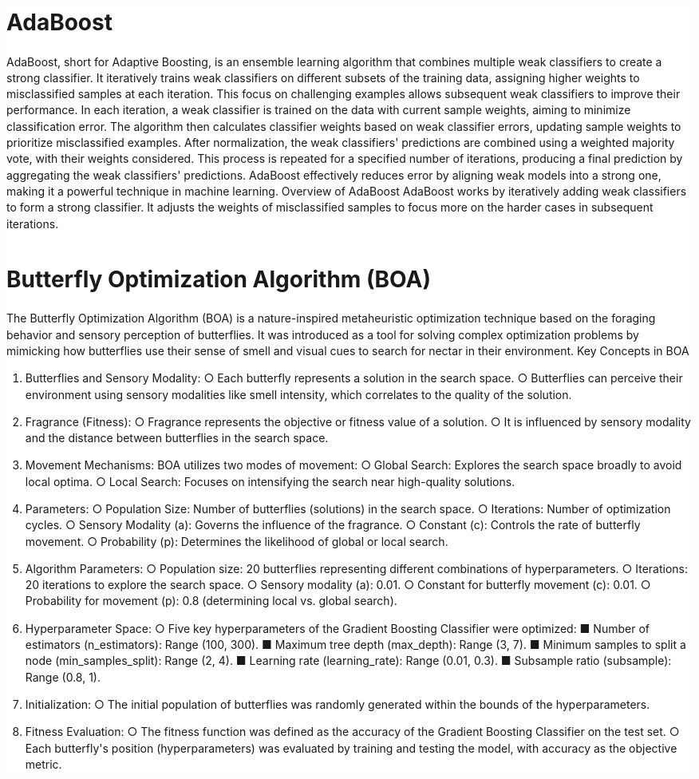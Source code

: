 # AdaBoost
AdaBoost, short for Adaptive Boosting, is an ensemble learning algorithm that combines multiple weak classifiers to create a strong classifier. It iteratively trains weak classifiers on different subsets of the training data, assigning higher weights to misclassified samples at each iteration. This focus on challenging examples allows subsequent weak classifiers to improve their performance. In each iteration, a weak classifier is trained on the data with current sample weights, aiming to minimize classification error. 
The algorithm then calculates classifier weights based on weak classifier errors, updating sample weights to prioritize misclassified examples. After normalization, the weak classifiers' predictions are combined using a weighted majority vote, with their weights considered. 
This process is repeated for a specified number of iterations, producing a final prediction by aggregating the weak classifiers' predictions. AdaBoost effectively reduces error by aligning weak models into a strong one, making it a powerful technique in machine learning.
Overview of AdaBoost
AdaBoost works by iteratively adding weak classifiers to form a strong classifier. It adjusts the weights of misclassified samples to focus more on the harder cases in subsequent iterations.

# Butterfly Optimization Algorithm (BOA)
The Butterfly Optimization Algorithm (BOA) is a nature-inspired metaheuristic optimization technique based on the foraging behavior and sensory perception of butterflies. It was introduced as a tool for solving complex optimization problems by mimicking how butterflies use their sense of smell and visual cues to search for nectar in their environment.
Key Concepts in BOA
1.	Butterflies and Sensory Modality:
○	Each butterfly represents a solution in the search space.
○	Butterflies can perceive their environment using sensory modalities like smell intensity, which correlates to the quality of the solution.
2.	Fragrance (Fitness):
○	Fragrance represents the objective or fitness value of a solution.
○	It is influenced by sensory modality and the distance between butterflies in the search space.
3.	Movement Mechanisms: BOA utilizes two modes of movement:
○	Global Search: Explores the search space broadly to avoid local optima.
○	Local Search: Focuses on intensifying the search near high-quality solutions.
4.	Parameters:
○	Population Size: Number of butterflies (solutions) in the search space.
○	Iterations: Number of optimization cycles.
○	Sensory Modality (a): Governs the influence of the fragrance.
○	Constant (c): Controls the rate of butterfly movement.
○	Probability (p): Determines the likelihood of global or local search.

5.	Algorithm Parameters:
○	Population size: 20 butterflies representing different combinations of hyperparameters.
○	Iterations: 20 iterations to explore the search space.
○	Sensory modality (a): 0.01.
○	Constant for butterfly movement (c): 0.01.
○	Probability for movement (p): 0.8 (determining local vs. global search).
6.	Hyperparameter Space:
○	Five key hyperparameters of the Gradient Boosting Classifier were optimized:
■	Number of estimators (n_estimators): Range (100, 300).
■	Maximum tree depth (max_depth): Range (3, 7).
■	Minimum samples to split a node (min_samples_split): Range (2, 4).
■	Learning rate (learning_rate): Range (0.01, 0.3).
■	Subsample ratio (subsample): Range (0.8, 1).
7.	Initialization:
○	The initial population of butterflies was randomly generated within the bounds of the hyperparameters.
8.	Fitness Evaluation:
○	The fitness function was defined as the accuracy of the Gradient Boosting Classifier on the test set.
○	Each butterfly's position (hyperparameters) was evaluated by training and testing the model, with accuracy as the objective metric.